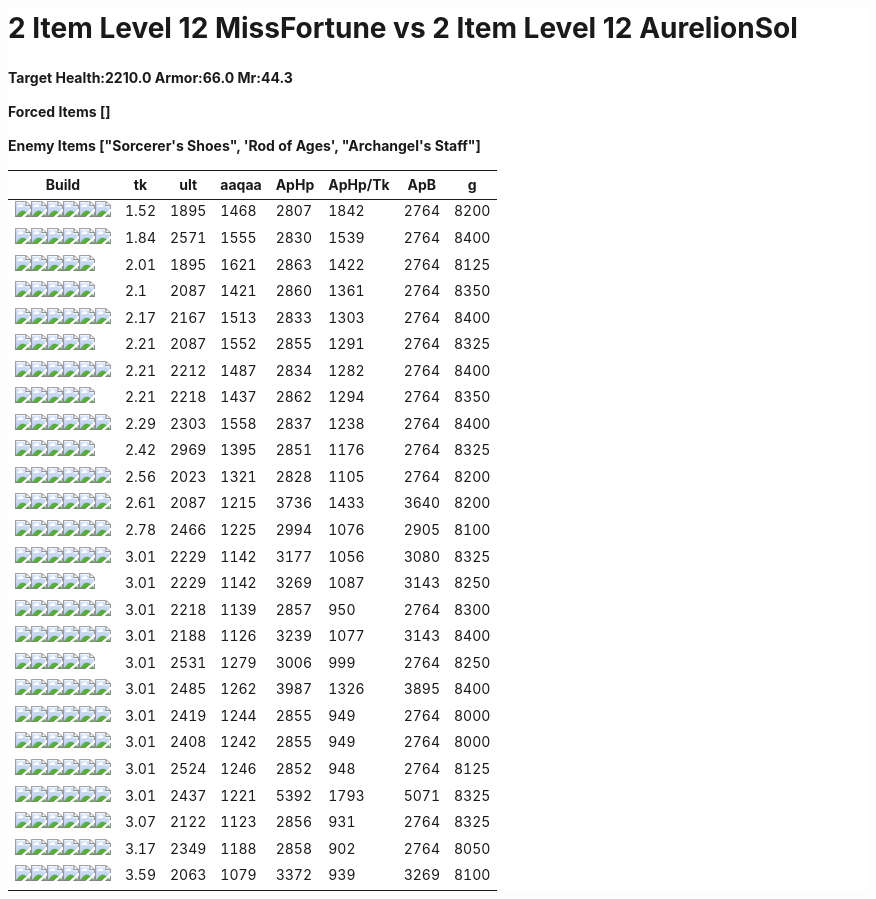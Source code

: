 














# 2 Item Level 12 MissFortune vs 2 Item Level 12 AurelionSol

**Target Health:2210.0 Armor:66.0 Mr:44.3**


**Forced Items []**


**Enemy Items ["Sorcerer's Shoes", 'Rod of Ages', "Archangel's Staff"]**




Build | tk | ult | aaqaa |ApHp | ApHp/Tk | ApB | g
-|-|-|-|-|-|-|-
![](/item/6672.png)![](/item/3124.png)![](/item/1001.png)![](/item/1053.png)![](/item/1055.png)![](/item/1036.png)|1.52|1895|1468|2807|1842|2764|8200
![](/item/6671.png)![](/item/6676.png)![](/item/1001.png)![](/item/1053.png)![](/item/1055.png)![](/item/1036.png)|1.84|2571|1555|2830|1539|2764|8400
![](/item/3153.png)![](/item/3124.png)![](/item/1001.png)![](/item/1055.png)![](/item/1037.png)|2.01|1895|1621|2863|1422|2764|8125
![](/item/3153.png)![](/item/6672.png)![](/item/1001.png)![](/item/1055.png)![](/item/1038.png)|2.1|2087|1421|2860|1361|2764|8350
![](/item/6671.png)![](/item/6672.png)![](/item/1001.png)![](/item/1053.png)![](/item/1055.png)![](/item/1036.png)|2.17|2167|1513|2833|1303|2764|8400
![](/item/6671.png)![](/item/3153.png)![](/item/1001.png)![](/item/1055.png)![](/item/1037.png)|2.21|2087|1552|2855|1291|2764|8325
![](/item/6671.png)![](/item/3087.png)![](/item/1001.png)![](/item/1053.png)![](/item/1055.png)![](/item/1036.png)|2.21|2212|1487|2834|1282|2764|8400
![](/item/3095.png)![](/item/3153.png)![](/item/1001.png)![](/item/1055.png)![](/item/1038.png)|2.21|2218|1437|2862|1294|2764|8350
![](/item/6671.png)![](/item/3095.png)![](/item/1001.png)![](/item/1053.png)![](/item/1055.png)![](/item/1036.png)|2.29|2303|1558|2837|1238|2764|8400
![](/item/3142.png)![](/item/3095.png)![](/item/1053.png)![](/item/1055.png)![](/item/1037.png)|2.42|2969|1395|2851|1176|2764|8325
![](/item/3095.png)![](/item/3124.png)![](/item/1001.png)![](/item/1053.png)![](/item/1055.png)![](/item/1036.png)|2.56|2023|1321|2828|1105|2764|8200
![](/item/3095.png)![](/item/3091.png)![](/item/1001.png)![](/item/1053.png)![](/item/1055.png)![](/item/1036.png)|2.61|2087|1215|3736|1433|3640|8200
![](/item/3095.png)![](/item/6692.png)![](/item/1001.png)![](/item/1053.png)![](/item/1055.png)![](/item/1036.png)|2.78|2466|1225|2994|1076|2905|8100
![](/item/3095.png)![](/item/6609.png)![](/item/1001.png)![](/item/1053.png)![](/item/1055.png)![](/item/1037.png)|3.01|2229|1142|3177|1056|3080|8325
![](/item/3095.png)![](/item/6630.png)![](/item/1001.png)![](/item/1055.png)![](/item/1038.png)|3.01|2229|1142|3269|1087|3143|8250
![](/item/3095.png)![](/item/6333.png)![](/item/1001.png)![](/item/1053.png)![](/item/1055.png)![](/item/1036.png)|3.01|2218|1139|2857|950|2764|8300
![](/item/3095.png)![](/item/3161.png)![](/item/1001.png)![](/item/1053.png)![](/item/1055.png)![](/item/1036.png)|3.01|2188|1126|3239|1077|3143|8400
![](/item/3095.png)![](/item/3072.png)![](/item/1001.png)![](/item/1055.png)![](/item/1038.png)|3.01|2531|1279|3006|999|2764|8250
![](/item/3095.png)![](/item/6673.png)![](/item/1001.png)![](/item/1055.png)![](/item/1038.png)![](/item/1036.png)|3.01|2485|1262|3987|1326|3895|8400
![](/item/3095.png)![](/item/3036.png)![](/item/1001.png)![](/item/1053.png)![](/item/1055.png)![](/item/1036.png)|3.01|2419|1244|2855|949|2764|8000
![](/item/3095.png)![](/item/3033.png)![](/item/1001.png)![](/item/1053.png)![](/item/1055.png)![](/item/1036.png)|3.01|2408|1242|2855|949|2764|8000
![](/item/3095.png)![](/item/6695.png)![](/item/1001.png)![](/item/1053.png)![](/item/1055.png)![](/item/1037.png)|3.01|2524|1246|2852|948|2764|8125
![](/item/3095.png)![](/item/3156.png)![](/item/1001.png)![](/item/1053.png)![](/item/1055.png)![](/item/1037.png)|3.01|2437|1221|5392|1793|5071|8325
![](/item/3095.png)![](/item/3046.png)![](/item/1001.png)![](/item/1053.png)![](/item/1055.png)![](/item/1037.png)|3.07|2122|1123|2856|931|2764|8325
![](/item/3006.png)![](/item/3095.png)![](/item/1053.png)![](/item/1055.png)![](/item/1038.png)![](/item/1038.png)|3.17|2349|1188|2858|902|2764|8050
![](/item/3095.png)![](/item/3071.png)![](/item/1001.png)![](/item/1053.png)![](/item/1055.png)![](/item/1036.png)|3.59|2063|1079|3372|939|3269|8100
